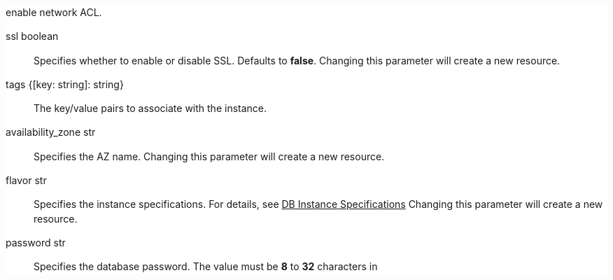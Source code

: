 enable network ACL.</p>
</dd><dt class="property-optional property-replacement"
            title="Optional">
        <span id="ssl_nodejs">
<a data-swiftype-name="resource-property" data-swiftype-type="text" href="#ssl_nodejs" style="color: inherit; text-decoration: inherit;">ssl</a>
</span>
        <span class="property-indicator"></span>
        <span class="property-type">boolean</span>
    </dt>
    <dd><p>Specifies whether to enable or disable SSL. Defaults to <strong>false</strong>. Changing this
parameter will create a new resource.</p>
</dd><dt class="property-optional"
            title="Optional">
        <span id="tags_nodejs">
<a data-swiftype-name="resource-property" data-swiftype-type="text" href="#tags_nodejs" style="color: inherit; text-decoration: inherit;">tags</a>
</span>
        <span class="property-indicator"></span>
        <span class="property-type">{[key: string]: string}</span>
    </dt>
    <dd><p>The key/value pairs to associate with the instance.</p>
</dd></dl>
</pulumi-choosable>
</div>

<div>
<pulumi-choosable type="language" values="python">
<dl class="resources-properties"><dt class="property-required property-replacement"
            title="Required">
        <span id="availability_zone_python">
<a data-swiftype-name="resource-property" data-swiftype-type="text" href="#availability_zone_python" style="color: inherit; text-decoration: inherit;">availability_<wbr>zone</a>
</span>
        <span class="property-indicator"></span>
        <span class="property-type">str</span>
    </dt>
    <dd><p>Specifies the AZ name. Changing this parameter will create a new
resource.</p>
</dd><dt class="property-required property-replacement"
            title="Required">
        <span id="flavor_python">
<a data-swiftype-name="resource-property" data-swiftype-type="text" href="#flavor_python" style="color: inherit; text-decoration: inherit;">flavor</a>
</span>
        <span class="property-indicator"></span>
        <span class="property-type">str</span>
    </dt>
    <dd><p>Specifies the instance specifications. For details,
see <a href="https://support.huaweicloud.com/intl/en-us/mongoug-nosql/nosql_05_0029.html">DB Instance Specifications</a>
Changing this parameter will create a new resource.</p>
</dd><dt class="property-required"
            title="Required">
        <span id="password_python">
<a data-swiftype-name="resource-property" data-swiftype-type="text" href="#password_python" style="color: inherit; text-decoration: inherit;">password</a>
</span>
        <span class="property-indicator"></span>
        <span class="property-type">str</span>
    </dt>
    <dd><p>Specifies the database password. The value must be <strong>8</strong> to <strong>32</strong> characters in